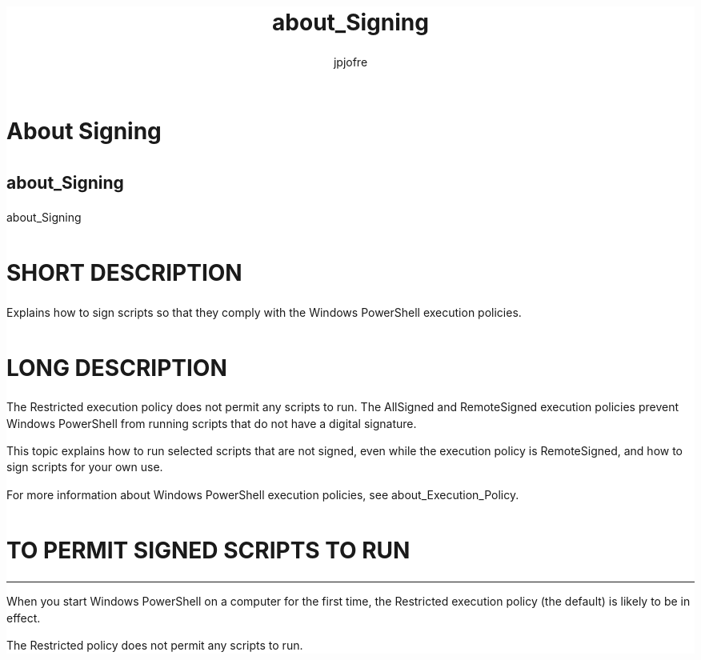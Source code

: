 ﻿---
title: about_Signing
description: 
keywords: powershell, cmdlet
author: jpjofre
manager: carolz
ms.date: 2016-09-27
ms.topic: reference
ms.prod: powershell
ms.technology: powershell
title: about_Signing
ms.custom: na
ms.reviewer: na
ms.suite: na
ms.tgt_pltfrm: na
ms.topic: article
---
# About Signing
## about_Signing


about_Signing

# SHORT DESCRIPTION

Explains how to sign scripts so that they comply with the Windows
PowerShell execution policies.

# LONG DESCRIPTION

The Restricted execution policy does not permit any scripts to run.
The AllSigned and RemoteSigned execution policies prevent Windows
PowerShell from running scripts that do not have a digital signature.

This topic explains how to run selected scripts that are not signed,
even while the execution policy is RemoteSigned, and how to sign
scripts for your own use.

For more information about Windows PowerShell execution policies,
see about_Execution_Policy.

# TO PERMIT SIGNED SCRIPTS TO RUN

-------------------------------
When you start Windows PowerShell on a computer for the first time, the
Restricted execution policy (the default) is likely to be in effect.

The Restricted policy does not permit any scripts to run.
